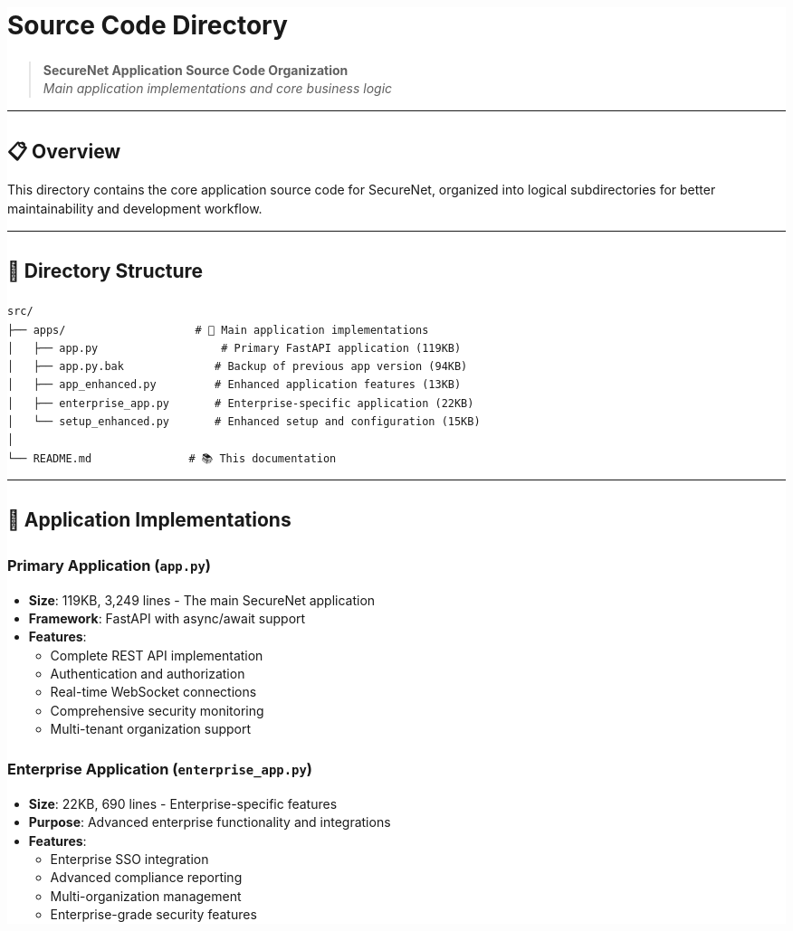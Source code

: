 # Source Code Directory

> **SecureNet Application Source Code Organization**  
> *Main application implementations and core business logic*

---

## 📋 **Overview**

This directory contains the core application source code for SecureNet, organized into logical subdirectories for better maintainability and development workflow.

---

## 📁 **Directory Structure**

```
src/
├── apps/                    # 🚀 Main application implementations
│   ├── app.py                   # Primary FastAPI application (119KB)
│   ├── app.py.bak              # Backup of previous app version (94KB)
│   ├── app_enhanced.py         # Enhanced application features (13KB)
│   ├── enterprise_app.py       # Enterprise-specific application (22KB)
│   └── setup_enhanced.py       # Enhanced setup and configuration (15KB)
│
└── README.md               # 📚 This documentation
```

---

## 🚀 **Application Implementations**

### **Primary Application** (`app.py`)
- **Size**: 119KB, 3,249 lines - The main SecureNet application
- **Framework**: FastAPI with async/await support
- **Features**:
  - Complete REST API implementation
  - Authentication and authorization
  - Real-time WebSocket connections
  - Comprehensive security monitoring
  - Multi-tenant organization support

### **Enterprise Application** (`enterprise_app.py`)
- **Size**: 22KB, 690 lines - Enterprise-specific features
- **Purpose**: Advanced enterprise functionality and integrations
- **Features**:
  - Enterprise SSO integration
  - Advanced compliance reporting
  - Multi-organization management
  - Enterprise-grade security features
